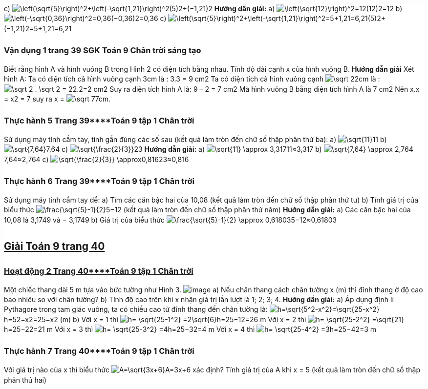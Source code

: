 c\) ![\\left\(\\sqrt{5}\\right\)^2+\\left\(-\\sqrt{1,21}\\right\)^2](https://i.vdoc.vn/data/image/blank.png)\(5\)2+\(−1,21\)2
**Hướng dẫn giải:**
a\) ![\\left\(\\sqrt{12}\\right\)^2=12](https://i.vdoc.vn/data/image/blank.png)\(12\)2=12
b\) ![\\left\(-\\sqrt{0,36}\\right\)^2=0,36](https://i.vdoc.vn/data/image/blank.png)\(−0,36\)2=0,36
c\) ![\\left\(\\sqrt{5}\\right\)^2+\\left\(-\\sqrt{1,21}\\right\)^2=5+1,21=6,21](https://i.vdoc.vn/data/image/blank.png)\(5\)2+\(−1,21\)2=5+1,21=6,21
### **Vận dụng 1 trang 39 SGK Toán 9 Chân trời sáng tạo**
Biết rằng hình A và hình vuông B trong Hình 2 có diện tích bằng nhau. Tính độ dài cạnh x của hình vuông B.
**Hướng dẫn giải**
Xét hình A:
Ta có diện tích cả hình vuông cạnh 3cm là : 3.3 = 9 cm2
Ta có diện tích cả hình vuông cạnh ![\\sqrt 2](https://i.vdoc.vn/data/image/blank.png)2cm là : ![\\sqrt 2 . \\sqrt 2 = 2](https://i.vdoc.vn/data/image/blank.png)2.2=2 cm2
Suy ra diện tích hình A là: 9 – 2 = 7 cm2
Mà hình vuông B bằng diện tích hình A là 7 cm2
Nên x.x = x2 = 7 suy ra x = ![\\sqrt 7](https://i.vdoc.vn/data/image/blank.png)7cm.
### **Thực hành 5 Trang 39****Toán 9** tập 1 Chân trời
Sử dụng máy tính cầm tay, tính gần đúng các số sau \(kết quả làm tròn đến chữ số thập phân thứ ba\):
a\) ![\\sqrt{11}](https://i.vdoc.vn/data/image/blank.png)11
b\) ![\\sqrt{7,64}](https://i.vdoc.vn/data/image/blank.png)7,64
c\) ![\\sqrt{\\frac{2}{3}}](https://i.vdoc.vn/data/image/blank.png)23
**Hướng dẫn giải:**
a\) ![\\sqrt{11} \\approx 3,317](https://i.vdoc.vn/data/image/blank.png)11≈3,317
b\) ![\\sqrt{7,64} \\approx 2,764](https://i.vdoc.vn/data/image/blank.png)7,64≈2,764
c\) ![\\sqrt{\\frac{2}{3}} \\approx0,816](https://i.vdoc.vn/data/image/blank.png)23≈0,816
### **Thực hành 6 Trang 39****Toán 9** tập 1 Chân trời
Sử dụng máy tính cầm tay để:
a\) Tìm các căn bậc hai của 10,08 \(kết quả làm tròn đến chữ số thập phân thứ tư\)
b\) Tính giá trị của biểu thức ![\\frac{\\sqrt{5}-1}{2}](https://i.vdoc.vn/data/image/blank.png)5−12 \(kết quả làm tròn đến chữ số thập phân thứ năm\)
**Hướng dẫn giải:**
a\) Các căn bậc hai của 10,08 là 3,1749 và − 3,1749
b\) Giá trị của biểu thức ![\\frac{\\sqrt{5}-1}{2} \\approx 0,61803](https://i.vdoc.vn/data/image/blank.png)5−12≈0,61803
## **[Giải Toán 9 trang 40](<https://vndoc.com/giai-toan-9-trang-40-tap-1-chan-troi-sang-tao-323560>)**
### [**Hoạt động 2 Trang 40****Toán 9** tập 1 Chân trời](<https://vndoc.com/hoat-dong-2-trang-40-toan-9-tap-1-chan-troi-sang-tao-329605>)
Một chiếc thang dài 5 m tựa vào bức tường như Hình 3.
![image](https://i.vdoc.vn/data/image/2024/07/03/638556233494236967.png)
a\) Nếu chân thang cách chân tường x \(m\) thì đỉnh thang ở độ cao bao nhiêu so với chân tường?
b\) Tính độ cao trên khi x nhận giá trị lần lượt là 1; 2; 3; 4.
**Hướng dẫn giải:**
a\) Áp dụng định lí Pythagore trong tam giác vuông, ta có chiều cao từ đỉnh thang đến chân tường là:
![h=\\sqrt{5^2-x^2}=\\sqrt{25-x^2}](https://i.vdoc.vn/data/image/blank.png)h=52−x2=25−x2 \(m\)
b\) Với x = 1 thì ![h= \\sqrt{25-1^2} =2\\sqrt{6}](https://i.vdoc.vn/data/image/blank.png)h=25−12=26 m
Với x = 2 thì ![h= \\sqrt{25-2^2} =\\sqrt{21}](https://i.vdoc.vn/data/image/blank.png)h=25−22=21 m
Với x = 3 thì ![h= \\sqrt{25-3^2} =4](https://i.vdoc.vn/data/image/blank.png)h=25−32=4 m
Với x = 4 thì ![h= \\sqrt{25-4^2} =3](https://i.vdoc.vn/data/image/blank.png)h=25−42=3 m
### **Thực hành 7 Trang 40****Toán 9** tập 1 Chân trời
Với giá trị nào của x thì biểu thức ![A=\\sqrt{3x+6}](https://i.vdoc.vn/data/image/blank.png)A=3x+6 xác định? Tính giá trị của A khi x = 5 \(kết quả làm tròn đến chữ số thập phân thứ hai\)